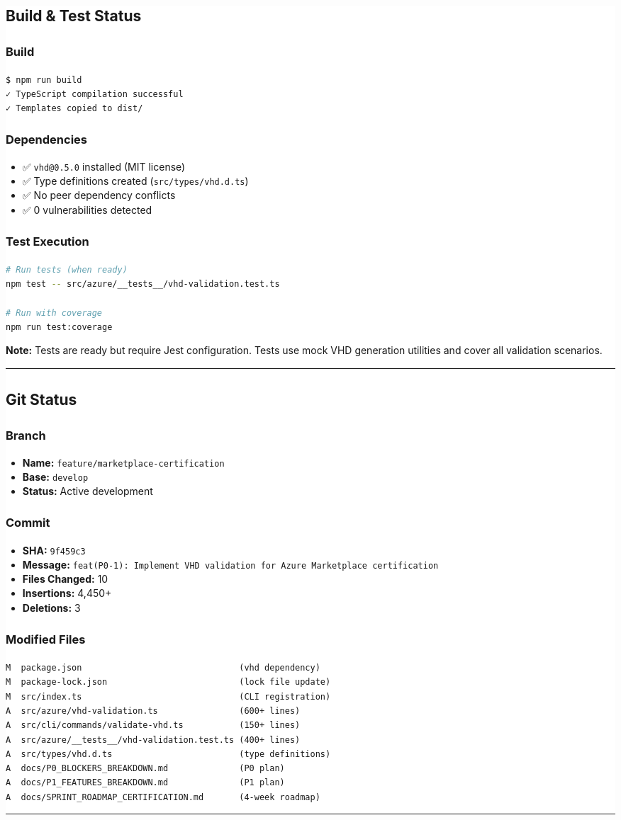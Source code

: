
## Build & Test Status

### Build
```bash
$ npm run build
✓ TypeScript compilation successful
✓ Templates copied to dist/
```

### Dependencies
- ✅ `vhd@0.5.0` installed (MIT license)
- ✅ Type definitions created (`src/types/vhd.d.ts`)
- ✅ No peer dependency conflicts
- ✅ 0 vulnerabilities detected

### Test Execution
```bash
# Run tests (when ready)
npm test -- src/azure/__tests__/vhd-validation.test.ts

# Run with coverage
npm run test:coverage
```

**Note:** Tests are ready but require Jest configuration. Tests use mock VHD generation utilities and cover all validation scenarios.

---

## Git Status

### Branch
- **Name:** `feature/marketplace-certification`
- **Base:** `develop`
- **Status:** Active development

### Commit
- **SHA:** `9f459c3`
- **Message:** `feat(P0-1): Implement VHD validation for Azure Marketplace certification`
- **Files Changed:** 10
- **Insertions:** 4,450+
- **Deletions:** 3

### Modified Files
```
M  package.json                               (vhd dependency)
M  package-lock.json                          (lock file update)
M  src/index.ts                               (CLI registration)
A  src/azure/vhd-validation.ts                (600+ lines)
A  src/cli/commands/validate-vhd.ts           (150+ lines)
A  src/azure/__tests__/vhd-validation.test.ts (400+ lines)
A  src/types/vhd.d.ts                         (type definitions)
A  docs/P0_BLOCKERS_BREAKDOWN.md              (P0 plan)
A  docs/P1_FEATURES_BREAKDOWN.md              (P1 plan)
A  docs/SPRINT_ROADMAP_CERTIFICATION.md       (4-week roadmap)
```

---